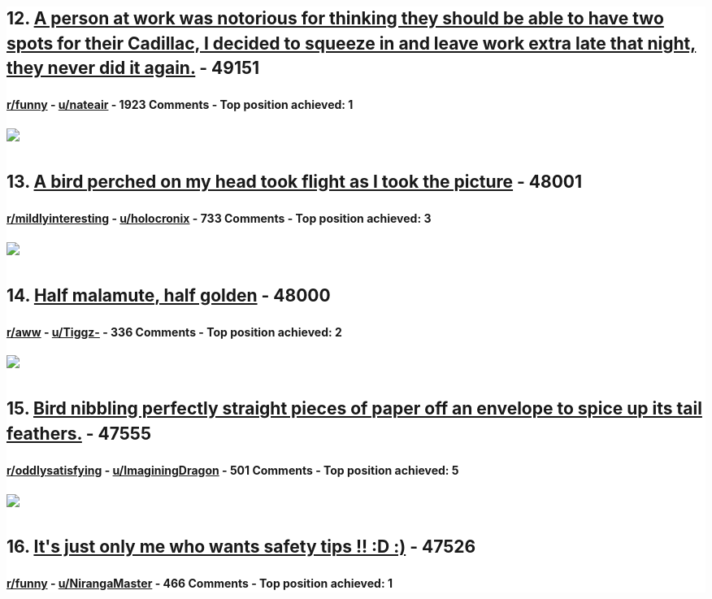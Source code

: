 ## 12. [A person at work was notorious for thinking they should be able to have two spots for their Cadillac, I decided to squeeze in and leave work extra late that night, they never did it again.](http://reddit.com/r/funny/comments/9c63ze/a_person_at_work_was_notorious_for_thinking_they/) - 49151
#### [r/funny](http://reddit.com/r/funny) - [u/nateair](http://reddit.com/u/nateair) - 1923 Comments - Top position achieved: 1

<a href="https://i.redd.it/0jsveyokooj11.jpg"><img src="https://b.thumbs.redditmedia.com/KHeO-5y9ioG5yVA9kHkxX63bl1zPUnkMybTghepwTcw.jpg"></img></a>

## 13. [A bird perched on my head took flight as I took the picture](http://reddit.com/r/mildlyinteresting/comments/9c2n6e/a_bird_perched_on_my_head_took_flight_as_i_took/) - 48001
#### [r/mildlyinteresting](http://reddit.com/r/mildlyinteresting) - [u/holocronix](http://reddit.com/u/holocronix) - 733 Comments - Top position achieved: 3

<a href="https://i.redd.it/51w2olzidmj11.jpg"><img src="https://b.thumbs.redditmedia.com/IF8qgU5mIdDunSwKtIYDEw1IDKKLNqfdenWfiaySZqs.jpg"></img></a>

## 14. [Half malamute, half golden](http://reddit.com/r/aww/comments/9c04m2/half_malamute_half_golden/) - 48000
#### [r/aww](http://reddit.com/r/aww) - [u/Tiggz-](http://reddit.com/u/Tiggz-) - 336 Comments - Top position achieved: 2

<a href="https://i.imgur.com/nUBrQDF.jpg"><img src="https://b.thumbs.redditmedia.com/6VeCVRdkLfhV11xDmrL03se2YY055HK_3JH5C6UxVtQ.jpg"></img></a>

## 15. [Bird nibbling perfectly straight pieces of paper off an envelope to spice up its tail feathers.](http://reddit.com/r/oddlysatisfying/comments/9c4tll/bird_nibbling_perfectly_straight_pieces_of_paper/) - 47555
#### [r/oddlysatisfying](http://reddit.com/r/oddlysatisfying) - [u/ImaginingDragon](http://reddit.com/u/ImaginingDragon) - 501 Comments - Top position achieved: 5

<a href="https://i.imgur.com/CWMnG6d.gifv"><img src="https://b.thumbs.redditmedia.com/BsSFNOLHaR40i2blUcQElaLnkAjlnZOMVOkT_CHvFYY.jpg"></img></a>

## 16. [It's just only me who wants safety tips !! :D :)](http://reddit.com/r/funny/comments/9c1lfe/its_just_only_me_who_wants_safety_tips_d/) - 47526
#### [r/funny](http://reddit.com/r/funny) - [u/NirangaMaster](http://reddit.com/u/NirangaMaster) - 466 Comments - Top position achieved: 1
